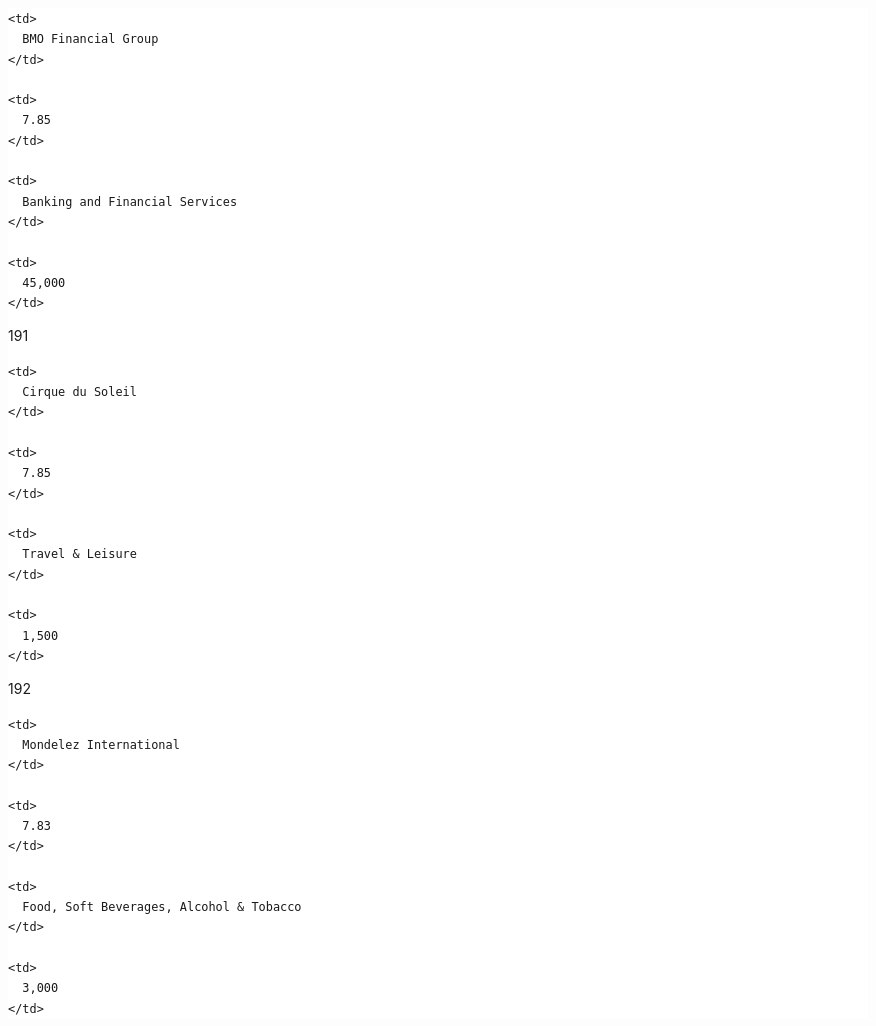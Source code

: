     <td>
      BMO Financial Group
    </td>

    <td>
      7.85
    </td>

    <td>
      Banking and Financial Services
    </td>

    <td>
      45,000
    </td>
  </tr>

  <tr>
    <td>
      191
    </td>

    <td>
      Cirque du Soleil
    </td>

    <td>
      7.85
    </td>

    <td>
      Travel & Leisure
    </td>

    <td>
      1,500
    </td>
  </tr>

  <tr>
    <td>
      192
    </td>

    <td>
      Mondelez International
    </td>

    <td>
      7.83
    </td>

    <td>
      Food, Soft Beverages, Alcohol & Tobacco
    </td>

    <td>
      3,000
    </td>
  </tr>
